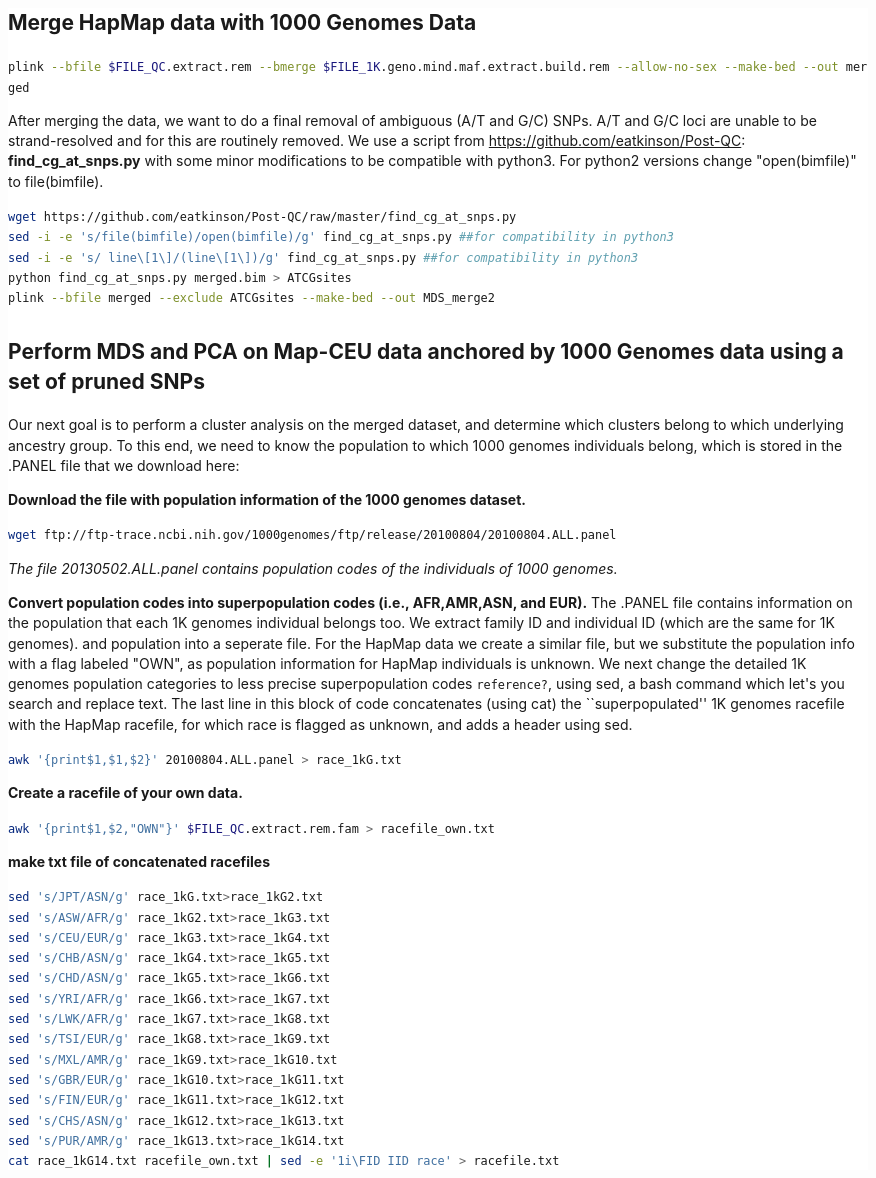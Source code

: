 ## Merge HapMap data with 1000 Genomes Data

 
```bash
plink --bfile $FILE_QC.extract.rem --bmerge $FILE_1K.geno.mind.maf.extract.build.rem --allow-no-sex --make-bed --out merged
```

After merging the data, we want to do a final removal of ambiguous (A/T and G/C) SNPs. A/T and G/C loci are unable to be strand-resolved and for this are routinely removed. We use a script from https://github.com/eatkinson/Post-QC: **find_cg_at_snps.py** with some minor modifications to be compatible with python3. For python2 versions change "open(bimfile)" to file(bimfile).

```bash 
wget https://github.com/eatkinson/Post-QC/raw/master/find_cg_at_snps.py
sed -i -e 's/file(bimfile)/open(bimfile)/g' find_cg_at_snps.py ##for compatibility in python3
sed -i -e 's/ line\[1\]/(line\[1\])/g' find_cg_at_snps.py ##for compatibility in python3
python find_cg_at_snps.py merged.bim > ATCGsites
plink --bfile merged --exclude ATCGsites --make-bed --out MDS_merge2
```

## Perform MDS and PCA on Map-CEU data anchored by 1000 Genomes data using a set of pruned SNPs
Our next goal is to perform a cluster analysis on the merged dataset, and determine which clusters belong to which underlying ancestry group. To this end, we need to know the population to which 1000 genomes individuals belong, which is stored in the .PANEL file that we download here:

**Download the file with population information of the 1000 genomes dataset.**
```bash
wget ftp://ftp-trace.ncbi.nih.gov/1000genomes/ftp/release/20100804/20100804.ALL.panel
```
*The file 20130502.ALL.panel contains population codes of the individuals of 1000 genomes.*

**Convert population codes into superpopulation codes (i.e., AFR,AMR,ASN, and EUR).**
The .PANEL file contains information on the population that each 1K genomes individual belongs too. We extract family ID and individual ID (which are the same for 1K genomes). and population into a seperate file. For the HapMap data we create a similar file, but we substitute the population info with a flag labeled "OWN", as population information for HapMap individuals is unknown. We next change the detailed 1K genomes population categories to less precise superpopulation codes ``reference?``, using sed, a bash command which let's you search and replace text. The last line in this block of code concatenates (using cat) the ``superpopulated'' 1K genomes racefile with the HapMap racefile, for which race is flagged as unknown, and adds a header using sed.  

```bash
awk '{print$1,$1,$2}' 20100804.ALL.panel > race_1kG.txt
```

**Create a racefile of your own data.**
```bash
awk '{print$1,$2,"OWN"}' $FILE_QC.extract.rem.fam > racefile_own.txt
```
**make txt file of concatenated racefiles**

```bash
sed 's/JPT/ASN/g' race_1kG.txt>race_1kG2.txt
sed 's/ASW/AFR/g' race_1kG2.txt>race_1kG3.txt
sed 's/CEU/EUR/g' race_1kG3.txt>race_1kG4.txt
sed 's/CHB/ASN/g' race_1kG4.txt>race_1kG5.txt
sed 's/CHD/ASN/g' race_1kG5.txt>race_1kG6.txt
sed 's/YRI/AFR/g' race_1kG6.txt>race_1kG7.txt
sed 's/LWK/AFR/g' race_1kG7.txt>race_1kG8.txt
sed 's/TSI/EUR/g' race_1kG8.txt>race_1kG9.txt
sed 's/MXL/AMR/g' race_1kG9.txt>race_1kG10.txt
sed 's/GBR/EUR/g' race_1kG10.txt>race_1kG11.txt
sed 's/FIN/EUR/g' race_1kG11.txt>race_1kG12.txt
sed 's/CHS/ASN/g' race_1kG12.txt>race_1kG13.txt
sed 's/PUR/AMR/g' race_1kG13.txt>race_1kG14.txt
cat race_1kG14.txt racefile_own.txt | sed -e '1i\FID IID race' > racefile.txt
```